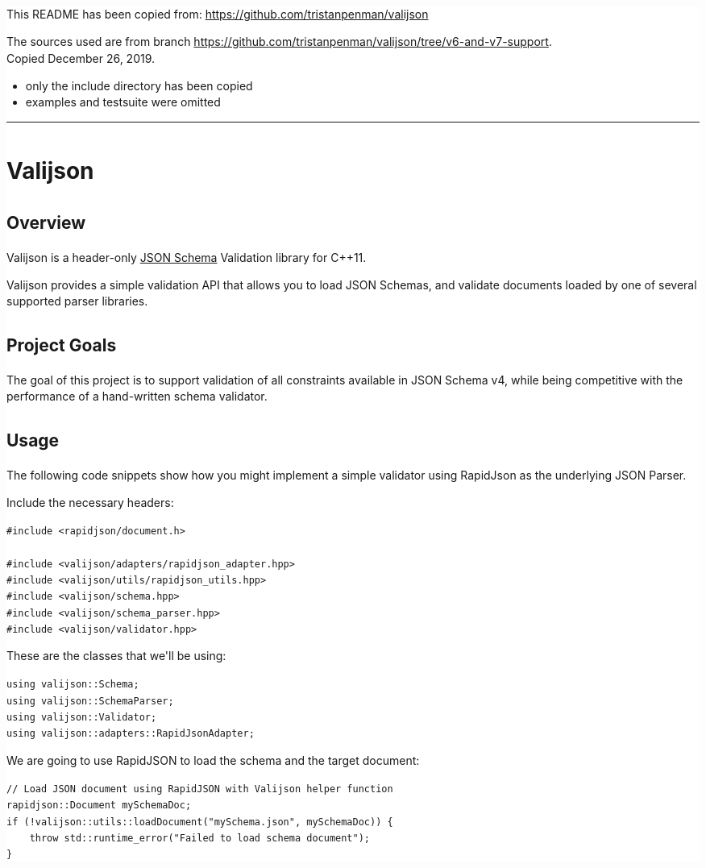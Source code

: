 This README has been copied from: <https://github.com/tristanpenman/valijson>

The sources used are from branch <https://github.com/tristanpenman/valijson/tree/v6-and-v7-support>.  
Copied December 26, 2019.

- only the include directory has been copied
- examples and testsuite were omitted

---

# Valijson #

## Overview ##

Valijson is a header-only [JSON Schema](http://json-schema.org/) Validation library for C++11.

Valijson provides a simple validation API that allows you to load JSON Schemas, and validate documents loaded by one of several supported parser libraries.

## Project Goals ##

The goal of this project is to support validation of all constraints available in JSON Schema v4, while being competitive with the performance of a hand-written schema validator.

## Usage ##

The following code snippets show how you might implement a simple validator using RapidJson as the underlying JSON Parser.

Include the necessary headers:

    #include <rapidjson/document.h>

    #include <valijson/adapters/rapidjson_adapter.hpp>
    #include <valijson/utils/rapidjson_utils.hpp>
    #include <valijson/schema.hpp>
    #include <valijson/schema_parser.hpp>
    #include <valijson/validator.hpp>

These are the classes that we'll be using:

    using valijson::Schema;
    using valijson::SchemaParser;
    using valijson::Validator;
    using valijson::adapters::RapidJsonAdapter;

We are going to use RapidJSON to load the schema and the target document:

    // Load JSON document using RapidJSON with Valijson helper function
    rapidjson::Document mySchemaDoc;
    if (!valijson::utils::loadDocument("mySchema.json", mySchemaDoc)) {
        throw std::runtime_error("Failed to load schema document");
    }

